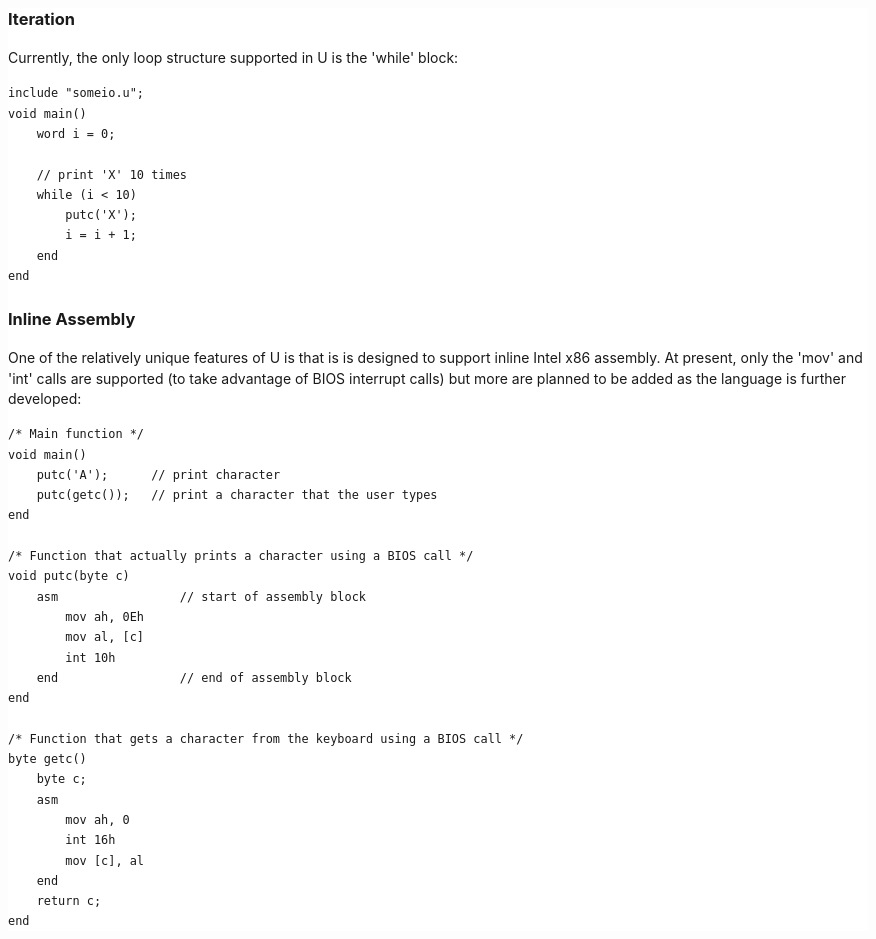 
### Iteration ###

Currently, the only loop structure supported in U is the 'while' block:
	
	include "someio.u";	
	void main()
		word i = 0;
		
		// print 'X' 10 times
		while (i < 10)
			putc('X');
			i = i + 1;
		end
	end
	

### Inline Assembly ###

One of the relatively unique features of U is that is is designed to support
inline Intel x86 assembly.  At present, only the 'mov' and 'int' calls are
supported (to take advantage of BIOS interrupt calls) but more are planned to be
added as the language is further developed:

	/* Main function */
	void main()
		putc('A');		// print character
		putc(getc());	// print a character that the user types
	end
	
	/* Function that actually prints a character using a BIOS call */
	void putc(byte c)
		asm					// start of assembly block
			mov ah, 0Eh
			mov al, [c]
			int 10h
		end					// end of assembly block
	end
	
	/* Function that gets a character from the keyboard using a BIOS call */
	byte getc()
		byte c;
		asm
			mov ah, 0
			int 16h
			mov [c], al
		end
		return c;
	end